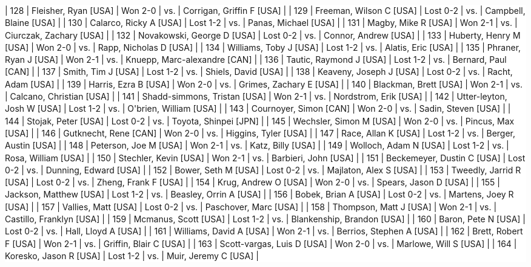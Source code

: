 | 128 | Fleisher, Ryan [USA] | Won 2-0 | vs. | Corrigan, Griffin F [USA] |
| 129 | Freeman, Wilson C [USA] | Lost 0-2 | vs. | Campbell, Blaine [USA] |
| 130 | Calarco, Ricky A [USA] | Lost 1-2 | vs. | Panas, Michael [USA] |
| 131 | Magby, Mike R [USA] | Won 2-1 | vs. | Ciurczak, Zachary [USA] |
| 132 | Novakowski, George D [USA] | Lost 0-2 | vs. | Connor, Andrew [USA] |
| 133 | Huberty, Henry M [USA] | Won 2-0 | vs. | Rapp, Nicholas D [USA] |
| 134 | Williams, Toby J [USA] | Lost 1-2 | vs. | Alatis, Eric [USA] |
| 135 | Phraner, Ryan J [USA] | Won 2-1 | vs. | Knuepp, Marc-alexandre [CAN] |
| 136 | Tautic, Raymond J [USA] | Lost 1-2 | vs. | Bernard, Paul [CAN] |
| 137 | Smith, Tim J [USA] | Lost 1-2 | vs. | Shiels, David [USA] |
| 138 | Keaveny, Joseph J [USA] | Lost 0-2 | vs. | Racht, Adam [USA] |
| 139 | Harris, Ezra B [USA] | Won 2-0 | vs. | Grimes, Zachary E [USA] |
| 140 | Blackman, Brett [USA] | Won 2-1 | vs. | Calcano, Christian [USA] |
| 141 | Shadd-simmons, Tristan [USA] | Won 2-1 | vs. | Nordstrom, Erik [USA] |
| 142 | Utter-leyton, Josh W [USA] | Lost 1-2 | vs. | O'brien, William [USA] |
| 143 | Cournoyer, Simon [CAN] | Won 2-0 | vs. | Sadin, Steven [USA] |
| 144 | Stojak, Peter [USA] | Lost 0-2 | vs. | Toyota, Shinpei [JPN] |
| 145 | Wechsler, Simon M [USA] | Won 2-0 | vs. | Pincus, Max [USA] |
| 146 | Gutknecht, Rene [CAN] | Won 2-0 | vs. | Higgins, Tyler [USA] |
| 147 | Race, Allan K [USA] | Lost 1-2 | vs. | Berger, Austin [USA] |
| 148 | Peterson, Joe M [USA] | Won 2-1 | vs. | Katz, Billy [USA] |
| 149 | Wolloch, Adam N [USA] | Lost 1-2 | vs. | Rosa, William [USA] |
| 150 | Stechler, Kevin [USA] | Won 2-1 | vs. | Barbieri, John [USA] |
| 151 | Beckemeyer, Dustin C [USA] | Lost 0-2 | vs. | Dunning, Edward [USA] |
| 152 | Bower, Seth M [USA] | Lost 0-2 | vs. | Majlaton, Alex S [USA] |
| 153 | Tweedly, Jarrid R [USA] | Lost 0-2 | vs. | Zheng, Frank F [USA] |
| 154 | Krug, Andrew O [USA] | Won 2-0 | vs. | Spears, Jason D [USA] |
| 155 | Jackson, Matthew [USA] | Lost 1-2 | vs. | Beasley, Orrin A [USA] |
| 156 | Bobek, Brian A [USA] | Lost 0-2 | vs. | Martens, Joey R [USA] |
| 157 | Vallies, Matt [USA] | Lost 0-2 | vs. | Paschover, Marc [USA] |
| 158 | Thompson, Matt J [USA] | Won 2-1 | vs. | Castillo, Franklyn [USA] |
| 159 | Mcmanus, Scott [USA] | Lost 1-2 | vs. | Blankenship, Brandon [USA] |
| 160 | Baron, Pete N [USA] | Lost 0-2 | vs. | Hall, Lloyd A [USA] |
| 161 | Williams, David A [USA] | Won 2-1 | vs. | Berrios, Stephen A [USA] |
| 162 | Brett, Robert F [USA] | Won 2-1 | vs. | Griffin, Blair C [USA] |
| 163 | Scott-vargas, Luis D [USA] | Won 2-0 | vs. | Marlowe, Will S [USA] |
| 164 | Koresko, Jason R [USA] | Lost 1-2 | vs. | Muir, Jeremy C [USA] |